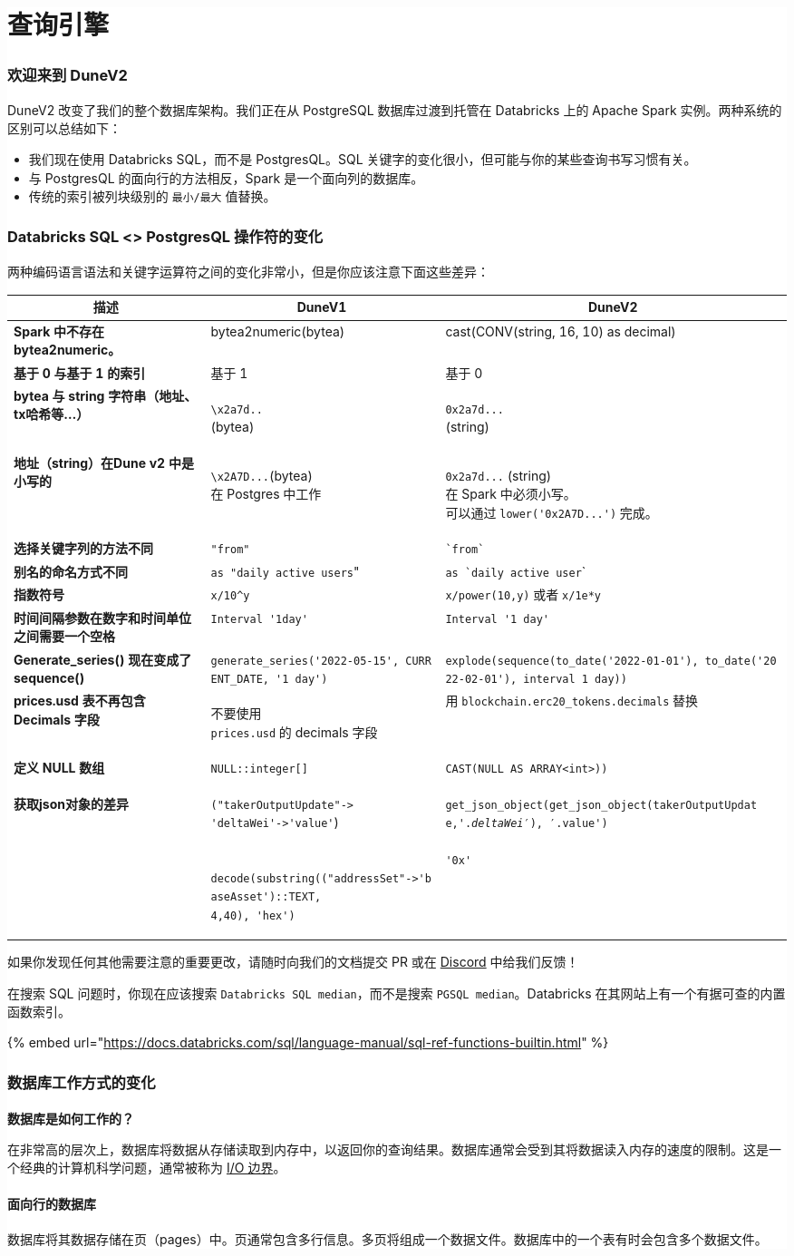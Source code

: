 # 查询引擎

### 欢迎来到 DuneV2

DuneV2 改变了我们的整个数据库架构。我们正在从 PostgreSQL 数据库过渡到托管在 Databricks 上的 Apache Spark 实例。两种系统的区别可以总结如下：

* 我们现在使用 Databricks SQL，而不是 PostgresQL。SQL 关键字的变化很小，但可能与你的某些查询书写习惯有关。
* 与 PostgresQL 的面向行的方法相反，Spark 是一个面向列的数据库。
* 传统的索引被列块级别的 `最小/最大` 值替换。

### Databricks SQL <> PostgresQL 操作符的变化

两种编码语言语法和关键字运算符之间的变化非常小，但是你应该注意下面这些差异：

| 描述                                                              | DuneV1                                                                                                                                                                    | DuneV2                                                                                                                      |
| ------------------------------------------------------------------------ | ------------------------------------------------------------------------------------------------------------------------------------------------------------------------- | --------------------------------------------------------------------------------------------------------------------------- |
| **Spark 中不存在 bytea2numeric。**                               | bytea2numeric(bytea)                                                                                                                                                      | cast(CONV(string, 16, 10) as decimal)                                                                                       |
| **基于 0 与基于 1 的索引**                                                | 基于 1                                                                                                                                                                 | 基于 0                                                                                                                   |
| **bytea 与 string 字符串（地址、tx哈希等…）**                           | <p><code>\x2a7d..</code><br>(bytea)</p>                                                                                                                                   | <p><code>0x2a7d...</code><br>(string)</p>                                                                                   |
| **地址（string）在Dune v2 中是小写的**                        | <p><code>\x2A7D...</code>(bytea)<br>在 Postgres 中工作</p>                                                                                                                 | <p><code>0x2a7d...</code> (string)<br>在 Spark 中必须小写。<br>可以通过 <code>lower('0x2A7D...')</code> 完成。</p> |
| **选择关键字列的方法不同**                            | `"from"`                                                                                                                                                                  | `` `from` ``                                                                                                                |
| **别名的命名方式不同**                                            | `as "daily active users`"                                                                                                                                                 | ``as `daily active user``\`                                                                                                 |
| **指数符号**                                              | `x/10^y`                                                                                                                                                                  | `x/power(10,y)` 或者 `x/1e*y`                                                                                                 |
| **时间间隔参数在数字和时间单位之间需要一个空格** | `Interval '1day'`                                                                                                                                                         | `Interval '1 day'`                                                                                                          |
| **Generate\_series() 现在变成了 sequence()**                               | `generate_series('2022-05-15', CURRENT_DATE, '1 day')`                                                                                                                    | `explode(sequence(to_date('2022-01-01'), to_date('2022-02-01'), interval 1 day))`                                           |
| **prices.usd 表不再包含 Decimals 字段**                                 | <p>不要使用<br><code>prices.usd</code> 的 decimals 字段</p>                                                                                                                      | 用 `blockchain.erc20_tokens.decimals` 替换                                                                               |
| **定义 NULL 数组**                                                    | `NULL::integer[]`                                                                                                                                                         | `CAST(NULL AS ARRAY<int>))`                                                                                                 |
| <p><strong>获取json对象的差异</strong></p>  | <p><code>("takerOutputUpdate"-></code><br><code>'deltaWei'->'value'</code>)<br><br><br><code>decode(substring(("addressSet"->'baseAsset')::TEXT, 4,40), 'hex')</code></p> | <p><code>get_json_object(get_json_object(takerOutputUpdate,'$.deltaWei'),'$.value')</code><br><br><code>'0x'</code></p>     |

如果你发现任何其他需要注意的重要更改，请随时向我们的文档提交 PR 或在 [Discord](https://discord.com/dunecom) 中给我们反馈！

在搜索 SQL 问题时，你现在应该搜索 `Databricks SQL median`，而不是搜索 `PGSQL median`。Databricks 在其网站上有一个有据可查的内置函数索引。

{% embed url="https://docs.databricks.com/sql/language-manual/sql-ref-functions-builtin.html" %}

### 数据库工作方式的变化

**数据库是如何工作的？**

在非常高的层次上，数据库将数据从存储读取到内存中，以返回你的查询结果。数据库通常会受到其将数据读入内存的速度的限制。这是一个经典的计算机科学问题，通常被称为 [I/O 边界](https://en.wikipedia.org/wiki/I/O\_bound)。

#### **面向行的数据库**

数据库将其数据存储在页（pages）中。页通常包含多行信息。多页将组成一个数据文件。数据库中的一个表有时会包含多个数据文件。
